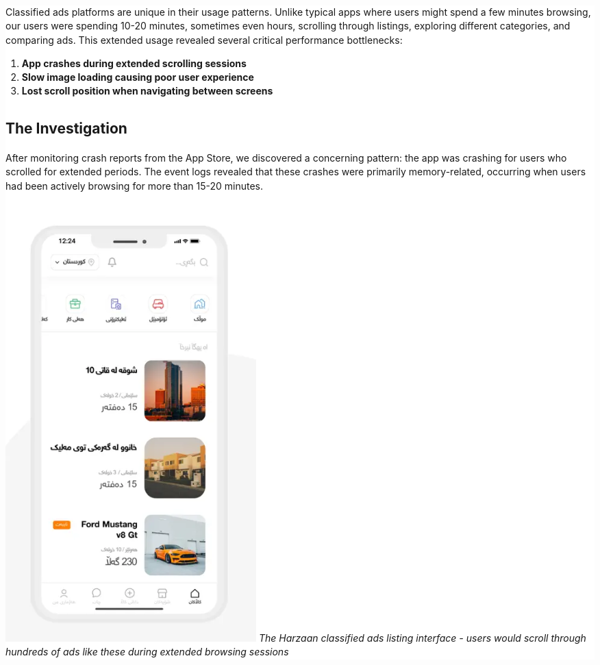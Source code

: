 Classified ads platforms are unique in their usage patterns. Unlike typical apps where users might spend a few minutes browsing, our users were spending 10-20 minutes, sometimes even hours, scrolling through listings, exploring different categories, and comparing ads. This extended usage revealed several critical performance bottlenecks:

1. **App crashes during extended scrolling sessions**
2. **Slow image loading causing poor user experience**
3. **Lost scroll position when navigating between screens**

## The Investigation

After monitoring crash reports from the App Store, we discovered a concerning pattern: the app was crashing for users who scrolled for extended periods. The event logs revealed that these crashes were primarily memory-related, occurring when users had been actively browsing for more than 15-20 minutes.

![Harzaan classified ads listing interface showing multiple ads with images](/assets/images/blogs/list-optimization/harzaan-list.png)
*The Harzaan classified ads listing interface - users would scroll through hundreds of ads like these during extended browsing sessions*

